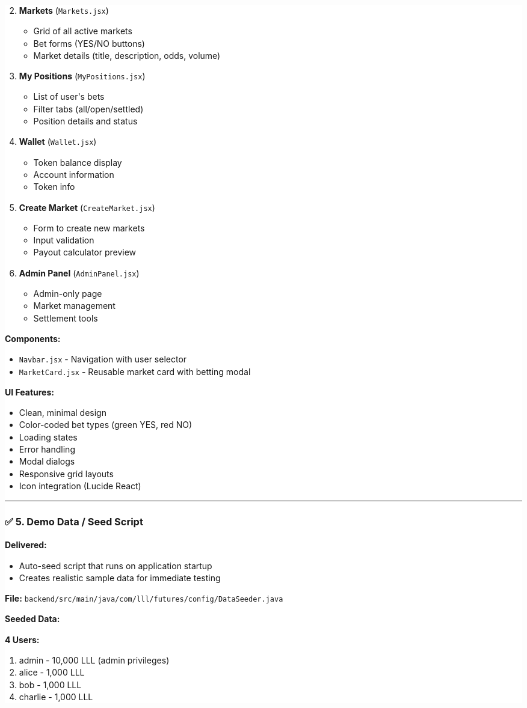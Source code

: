 2. **Markets** (`Markets.jsx`)
   - Grid of all active markets
   - Bet forms (YES/NO buttons)
   - Market details (title, description, odds, volume)

3. **My Positions** (`MyPositions.jsx`)
   - List of user's bets
   - Filter tabs (all/open/settled)
   - Position details and status

4. **Wallet** (`Wallet.jsx`)
   - Token balance display
   - Account information
   - Token info

5. **Create Market** (`CreateMarket.jsx`)
   - Form to create new markets
   - Input validation
   - Payout calculator preview

6. **Admin Panel** (`AdminPanel.jsx`)
   - Admin-only page
   - Market management
   - Settlement tools

**Components:**
- `Navbar.jsx` - Navigation with user selector
- `MarketCard.jsx` - Reusable market card with betting modal

**UI Features:**
- Clean, minimal design
- Color-coded bet types (green YES, red NO)
- Loading states
- Error handling
- Modal dialogs
- Responsive grid layouts
- Icon integration (Lucide React)

---

### ✅ 5. Demo Data / Seed Script

**Delivered:**
- Auto-seed script that runs on application startup
- Creates realistic sample data for immediate testing

**File:** `backend/src/main/java/com/lll/futures/config/DataSeeder.java`

**Seeded Data:**

**4 Users:**
1. admin - 10,000 LLL (admin privileges)
2. alice - 1,000 LLL
3. bob - 1,000 LLL
4. charlie - 1,000 LLL
